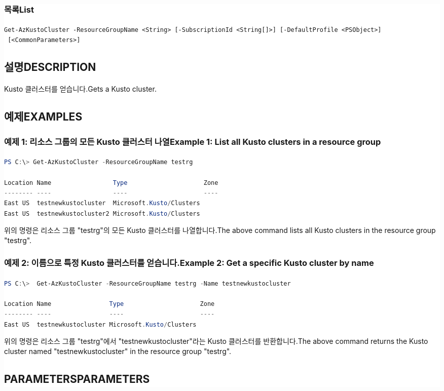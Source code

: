 ### <span data-ttu-id="0ee6b-108">목록</span><span class="sxs-lookup"><span data-stu-id="0ee6b-108">List</span></span>
```
Get-AzKustoCluster -ResourceGroupName <String> [-SubscriptionId <String[]>] [-DefaultProfile <PSObject>]
 [<CommonParameters>]
```

## <span data-ttu-id="0ee6b-109">설명</span><span class="sxs-lookup"><span data-stu-id="0ee6b-109">DESCRIPTION</span></span>
<span data-ttu-id="0ee6b-110">Kusto 클러스터를 얻습니다.</span><span class="sxs-lookup"><span data-stu-id="0ee6b-110">Gets a Kusto cluster.</span></span>

## <span data-ttu-id="0ee6b-111">예제</span><span class="sxs-lookup"><span data-stu-id="0ee6b-111">EXAMPLES</span></span>

### <span data-ttu-id="0ee6b-112">예제 1: 리소스 그룹의 모든 Kusto 클러스터 나열</span><span class="sxs-lookup"><span data-stu-id="0ee6b-112">Example 1: List all Kusto clusters in a resource group</span></span>
```powershell
PS C:\> Get-AzKustoCluster -ResourceGroupName testrg

Location Name                 Type                     Zone
-------- ----                 ----                     ----
East US  testnewkustocluster  Microsoft.Kusto/Clusters
East US  testnewkustocluster2 Microsoft.Kusto/Clusters
```

<span data-ttu-id="0ee6b-113">위의 명령은 리소스 그룹 "testrg"의 모든 Kusto 클러스터를 나열합니다.</span><span class="sxs-lookup"><span data-stu-id="0ee6b-113">The above command lists all Kusto clusters in the resource group "testrg".</span></span>

### <span data-ttu-id="0ee6b-114">예제 2: 이름으로 특정 Kusto 클러스터를 얻습니다.</span><span class="sxs-lookup"><span data-stu-id="0ee6b-114">Example 2: Get a specific Kusto cluster by name</span></span>
```powershell
PS C:\>  Get-AzKustoCluster -ResourceGroupName testrg -Name testnewkustocluster

Location Name                Type                     Zone
-------- ----                ----                     ----
East US  testnewkustocluster Microsoft.Kusto/Clusters
```

<span data-ttu-id="0ee6b-115">위의 명령은 리소스 그룹 "testrg"에서 "testnewkustocluster"라는 Kusto 클러스터를 반환합니다.</span><span class="sxs-lookup"><span data-stu-id="0ee6b-115">The above command returns the Kusto cluster named "testnewkustocluster" in the resource group "testrg".</span></span>

## <span data-ttu-id="0ee6b-116">PARAMETERS</span><span class="sxs-lookup"><span data-stu-id="0ee6b-116">PARAMETERS</span></span>

